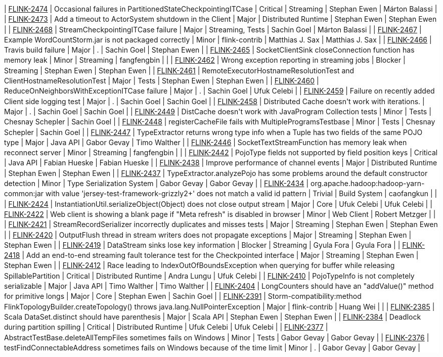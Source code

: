 | [FLINK-2474](https://issues.apache.org/jira/browse/FLINK-2474) | Occasional failures in PartitionedStateCheckpointingITCase |  Critical | Streaming | Stephan Ewen | Márton Balassi |
| [FLINK-2473](https://issues.apache.org/jira/browse/FLINK-2473) | Add a timeout to ActorSystem shutdown in the Client |  Major | Distributed Runtime | Stephan Ewen | Stephan Ewen |
| [FLINK-2468](https://issues.apache.org/jira/browse/FLINK-2468) | StreamCheckpointingITCase failure |  Major | Streaming, Tests | Sachin Goel | Márton Balassi |
| [FLINK-2467](https://issues.apache.org/jira/browse/FLINK-2467) | Example WordCountStorm.jar is not packaged correctly |  Minor | flink-contrib | Matthias J. Sax | Matthias J. Sax |
| [FLINK-2466](https://issues.apache.org/jira/browse/FLINK-2466) | Travis build failure |  Major | . | Sachin Goel | Stephan Ewen |
| [FLINK-2465](https://issues.apache.org/jira/browse/FLINK-2465) | SocketClientSink closeConnection function has memory leak |  Minor | Streaming | fangfengbin |  |
| [FLINK-2462](https://issues.apache.org/jira/browse/FLINK-2462) | Wrong exception reporting in streaming jobs |  Blocker | Streaming | Stephan Ewen | Stephan Ewen |
| [FLINK-2461](https://issues.apache.org/jira/browse/FLINK-2461) | RemoteExecutorHostnameResolutionTest and ClientHostnameResolutionTest |  Major | Tests | Stephan Ewen | Stephan Ewen |
| [FLINK-2460](https://issues.apache.org/jira/browse/FLINK-2460) | ReduceOnNeighborsWithExceptionITCase failure |  Major | . | Sachin Goel | Ufuk Celebi |
| [FLINK-2459](https://issues.apache.org/jira/browse/FLINK-2459) | Failure on recently added Client side logging test |  Major | . | Sachin Goel | Sachin Goel |
| [FLINK-2458](https://issues.apache.org/jira/browse/FLINK-2458) | Distributed Cache doesn't work with iterations. |  Major | . | Sachin Goel | Sachin Goel |
| [FLINK-2449](https://issues.apache.org/jira/browse/FLINK-2449) | DistCache doesn't work with JavaProgram Collection tests |  Minor | Tests | Chesnay Schepler | Sachin Goel |
| [FLINK-2448](https://issues.apache.org/jira/browse/FLINK-2448) | registerCacheFile fails with MultipleProgramsTestbase |  Minor | Tests | Chesnay Schepler | Sachin Goel |
| [FLINK-2447](https://issues.apache.org/jira/browse/FLINK-2447) | TypeExtractor returns wrong type info when a Tuple has two fields of the same POJO type |  Major | Java API | Gabor Gevay | Timo Walther |
| [FLINK-2446](https://issues.apache.org/jira/browse/FLINK-2446) | SocketTextStreamFunction has memory leak when reconnect server |  Minor | Streaming | fangfengbin |  |
| [FLINK-2442](https://issues.apache.org/jira/browse/FLINK-2442) | PojoType fields not supported by field position keys |  Critical | Java API | Fabian Hueske | Fabian Hueske |
| [FLINK-2438](https://issues.apache.org/jira/browse/FLINK-2438) | Improve performance of channel events |  Major | Distributed Runtime | Stephan Ewen | Stephan Ewen |
| [FLINK-2437](https://issues.apache.org/jira/browse/FLINK-2437) | TypeExtractor.analyzePojo has some problems around the default constructor detection |  Minor | Type Serialization System | Gabor Gevay | Gabor Gevay |
| [FLINK-2434](https://issues.apache.org/jira/browse/FLINK-2434) | org.apache.hadoop:hadoop-yarn-common:jar with value 'jersey-test-framework-grizzly2+' does not match a valid id pattern |  Trivial | Build System | caofangkun |  |
| [FLINK-2424](https://issues.apache.org/jira/browse/FLINK-2424) | InstantiationUtil.serializeObject(Object) does not close output stream |  Major | Core | Ufuk Celebi | Ufuk Celebi |
| [FLINK-2422](https://issues.apache.org/jira/browse/FLINK-2422) | Web client is showing a blank page if "Meta refresh" is disabled in browser |  Minor | Web Client | Robert Metzger |  |
| [FLINK-2421](https://issues.apache.org/jira/browse/FLINK-2421) | StreamRecordSerializer incorrectly duplicates and misses tests |  Major | Streaming | Stephan Ewen | Stephan Ewen |
| [FLINK-2420](https://issues.apache.org/jira/browse/FLINK-2420) | OutputFlush thread in stream writers does not propagate exceptions |  Major | Streaming | Stephan Ewen | Stephan Ewen |
| [FLINK-2419](https://issues.apache.org/jira/browse/FLINK-2419) | DataStream sinks lose key information |  Blocker | Streaming | Gyula Fora | Gyula Fora |
| [FLINK-2418](https://issues.apache.org/jira/browse/FLINK-2418) | Add an end-to-end  streaming fault tolerance test for the Checkpointed interface |  Major | Streaming | Stephan Ewen | Stephan Ewen |
| [FLINK-2412](https://issues.apache.org/jira/browse/FLINK-2412) | Race leading to IndexOutOfBoundsException when querying for buffer while releasing SpillablePartition |  Critical | Distributed Runtime | Andra Lungu | Ufuk Celebi |
| [FLINK-2410](https://issues.apache.org/jira/browse/FLINK-2410) | PojoTypeInfo is not completely serializable |  Major | Java API | Timo Walther | Timo Walther |
| [FLINK-2404](https://issues.apache.org/jira/browse/FLINK-2404) | LongCounters should have an "addValue()" method for primitive longs |  Major | Core | Stephan Ewen | Sachin Goel |
| [FLINK-2391](https://issues.apache.org/jira/browse/FLINK-2391) | Storm-compatibility:method FlinkTopologyBuilder.createTopology() throws java.lang.NullPointerException |  Major | flink-contrib | Huang Wei |  |
| [FLINK-2385](https://issues.apache.org/jira/browse/FLINK-2385) | Scala DataSet.distinct should have parenthesis |  Major | Scala API | Stephan Ewen | Stephan Ewen |
| [FLINK-2384](https://issues.apache.org/jira/browse/FLINK-2384) | Deadlock during partition spilling |  Critical | Distributed Runtime | Ufuk Celebi | Ufuk Celebi |
| [FLINK-2377](https://issues.apache.org/jira/browse/FLINK-2377) | AbstractTestBase.deleteAllTempFiles sometimes fails on Windows |  Minor | Tests | Gabor Gevay | Gabor Gevay |
| [FLINK-2376](https://issues.apache.org/jira/browse/FLINK-2376) | testFindConnectableAddress sometimes fails on Windows because of the time limit |  Minor | . | Gabor Gevay | Gabor Gevay |
